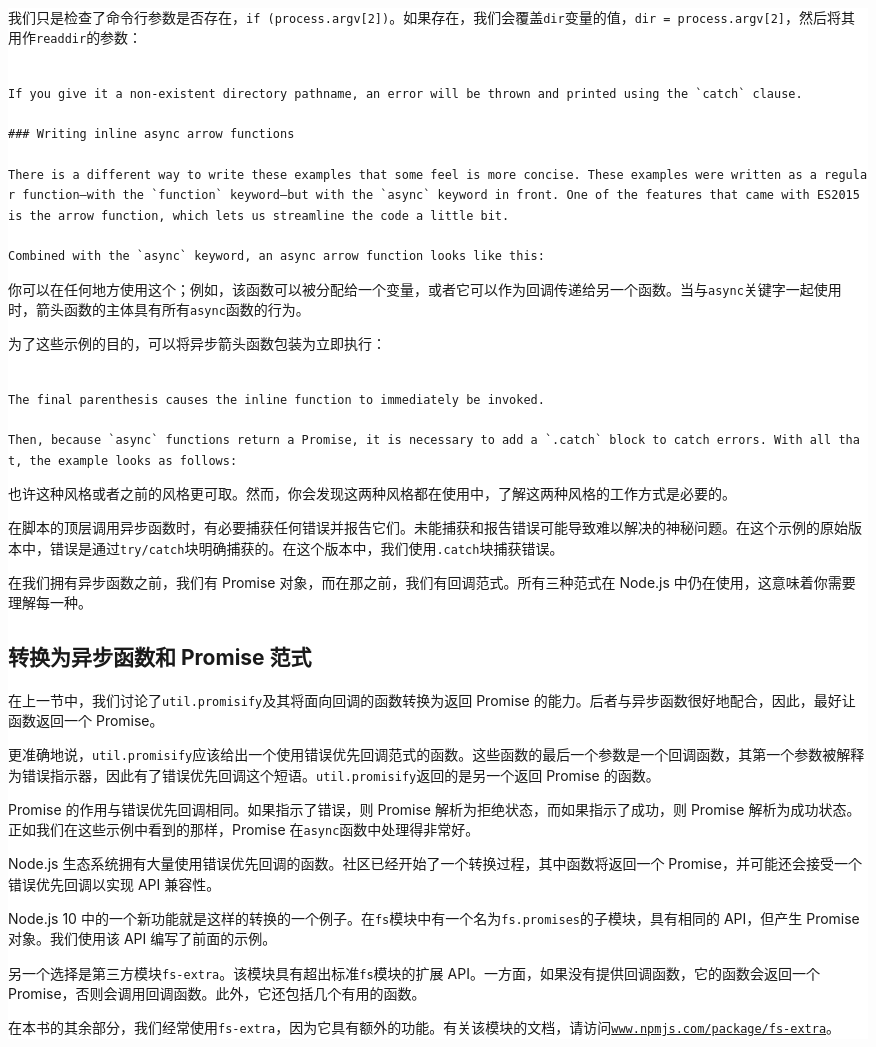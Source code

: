 我们只是检查了命令行参数是否存在，`if (process.argv[2])`。如果存在，我们会覆盖`dir`变量的值，`dir = process.argv[2]`，然后将其用作`readdir`的参数：

```

If you give it a non-existent directory pathname, an error will be thrown and printed using the `catch` clause. 

### Writing inline async arrow functions

There is a different way to write these examples that some feel is more concise. These examples were written as a regular function—with the `function` keyword—but with the `async` keyword in front. One of the features that came with ES2015 is the arrow function, which lets us streamline the code a little bit.

Combined with the `async` keyword, an async arrow function looks like this:

```

你可以在任何地方使用这个；例如，该函数可以被分配给一个变量，或者它可以作为回调传递给另一个函数。当与`async`关键字一起使用时，箭头函数的主体具有所有`async`函数的行为。

为了这些示例的目的，可以将异步箭头函数包装为立即执行：

```

The final parenthesis causes the inline function to immediately be invoked.

Then, because `async` functions return a Promise, it is necessary to add a `.catch` block to catch errors. With all that, the example looks as follows:

```

也许这种风格或者之前的风格更可取。然而，你会发现这两种风格都在使用中，了解这两种风格的工作方式是必要的。

在脚本的顶层调用异步函数时，有必要捕获任何错误并报告它们。未能捕获和报告错误可能导致难以解决的神秘问题。在这个示例的原始版本中，错误是通过`try/catch`块明确捕获的。在这个版本中，我们使用`.catch`块捕获错误。

在我们拥有异步函数之前，我们有 Promise 对象，而在那之前，我们有回调范式。所有三种范式在 Node.js 中仍在使用，这意味着你需要理解每一种。

## 转换为异步函数和 Promise 范式

在上一节中，我们讨论了`util.promisify`及其将面向回调的函数转换为返回 Promise 的能力。后者与异步函数很好地配合，因此，最好让函数返回一个 Promise。

更准确地说，`util.promisify`应该给出一个使用错误优先回调范式的函数。这些函数的最后一个参数是一个回调函数，其第一个参数被解释为错误指示器，因此有了错误优先回调这个短语。`util.promisify`返回的是另一个返回 Promise 的函数。

Promise 的作用与错误优先回调相同。如果指示了错误，则 Promise 解析为拒绝状态，而如果指示了成功，则 Promise 解析为成功状态。正如我们在这些示例中看到的那样，Promise 在`async`函数中处理得非常好。

Node.js 生态系统拥有大量使用错误优先回调的函数。社区已经开始了一个转换过程，其中函数将返回一个 Promise，并可能还会接受一个错误优先回调以实现 API 兼容性。

Node.js 10 中的一个新功能就是这样的转换的一个例子。在`fs`模块中有一个名为`fs.promises`的子模块，具有相同的 API，但产生 Promise 对象。我们使用该 API 编写了前面的示例。

另一个选择是第三方模块`fs-extra`。该模块具有超出标准`fs`模块的扩展 API。一方面，如果没有提供回调函数，它的函数会返回一个 Promise，否则会调用回调函数。此外，它还包括几个有用的函数。

在本书的其余部分，我们经常使用`fs-extra`，因为它具有额外的功能。有关该模块的文档，请访问[`www.npmjs.com/package/fs-extra`](https://www.npmjs.com/package/fs-extra)。
